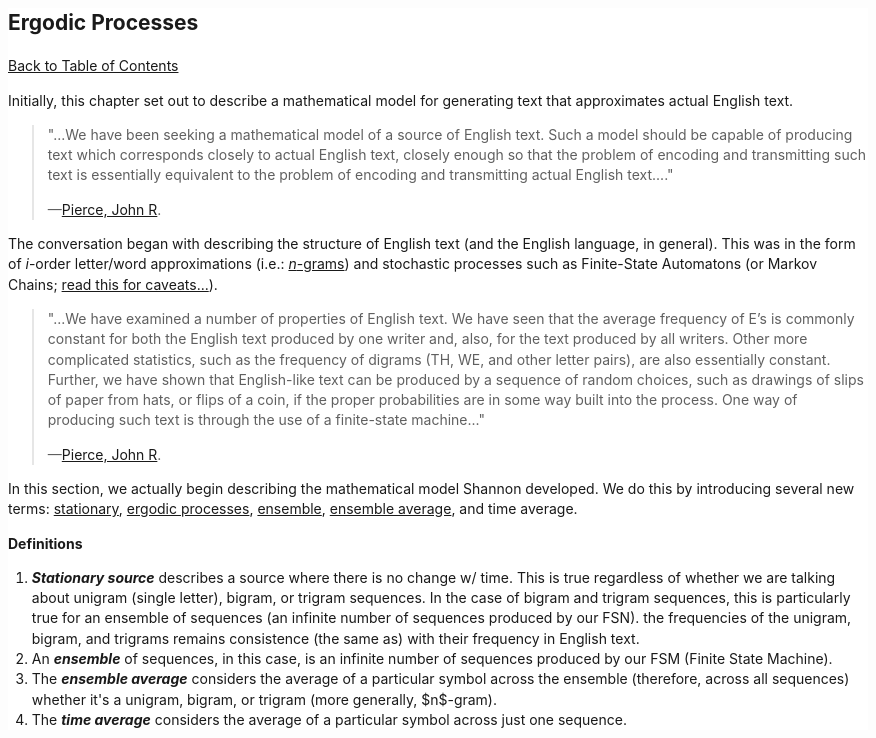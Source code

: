 <h2 id="ergodic">Ergodic Processes</h2>
<a href="#TOC">Back to Table of Contents</a>

Initially, this chapter set out to describe a mathematical model for generating text that approximates actual English text.

<div class="quote-bubble">
    <blockquote cite="https://archive.org/details/symbolssignalsan002575mbp/page/n27">
        <p>"...We have been seeking a mathematical model of a source of English text. Such a model should be capable of producing text which corresponds closely to actual English text, closely enough so that the problem of encoding and transmitting such text is essentially equivalent to the problem of encoding and transmitting actual English text...."</p>
        <footer>&mdash;<a href="https://archive.org/details/symbolssignalsan002575mbp/page/n27">Pierce, John R</a>.</footer>
    </blockquote>
</div>

The conversation began with describing the structure of English text (and the English language, in general). This was in the form of $i$-order letter/word approximations (i.e.: <a href="https://en.wikipedia.org/wiki/N-gram">$n$-grams</a>) and stochastic processes such as Finite-State Automatons (or Markov Chains; <a href="https://stackoverflow.com/questions/4880286/is-a-markov-chain-the-same-as-a-finite-state-machine">read this for caveats...</a>).

<div class="quote-bubble">
    <blockquote cite="https://archive.org/details/symbolssignalsan002575mbp/page/n27">
        <p>"...We have examined a number of properties of English text. We have seen that the average frequency of E’s is commonly constant for both the English text produced by one writer and, also, for the text produced by all writers. Other more complicated statistics, such as the frequency of digrams (TH, WE, and other letter pairs), are also essentially constant. Further, we have shown that English-like text can be produced by a sequence of random choices, such as drawings of slips of paper from hats, or flips of a coin, if the proper probabilities are in some way built into the process. One way of producing such text is through the use of a finite-state machine..."</p>
        <footer>&mdash;<a href="https://archive.org/details/symbolssignalsan002575mbp/page/n27">Pierce, John R</a>.</footer>
    </blockquote>
</div>

In this section, we actually begin describing the mathematical model Shannon developed. We do this by introducing several new terms: [stationary](https://en.wikipedia.org/wiki/Stationary_process), [ergodic processes](https://en.wikipedia.org/wiki/Ergodic_process), [ensemble](https://en.wikipedia.org/wiki/Statistical_ensemble_(mathematical_physics)), [ensemble average](https://en.wikipedia.org/wiki/Ensemble_average_(statistical_mechanics)), and time average.

**Definitions**

<ol class="terms-def">
  <li><strong><em>Stationary source</em></strong> describes a source where there is no change w/ time. This is true regardless of whether we are talking about unigram (single letter), bigram, or trigram sequences. In the case of bigram and trigram sequences, this is particularly true for an ensemble of sequences (an infinite number of sequences produced by our FSN). the frequencies of the unigram, bigram, and trigrams remains consistence (the same as) with their frequency in English text.</li>
  <li>An <strong><em>ensemble</em></strong> of sequences, in this case, is an infinite number of sequences produced by our FSM (Finite State Machine).</li>
  <li>The <strong><em>ensemble average</em></strong> considers the average of a particular symbol across the ensemble (therefore, across all sequences) whether it's a unigram, bigram, or trigram (more generally, $n$-gram).</li>
  <li>The <strong><em>time average</em></strong> considers the average of a particular symbol across just one sequence.</li>
</ol>
